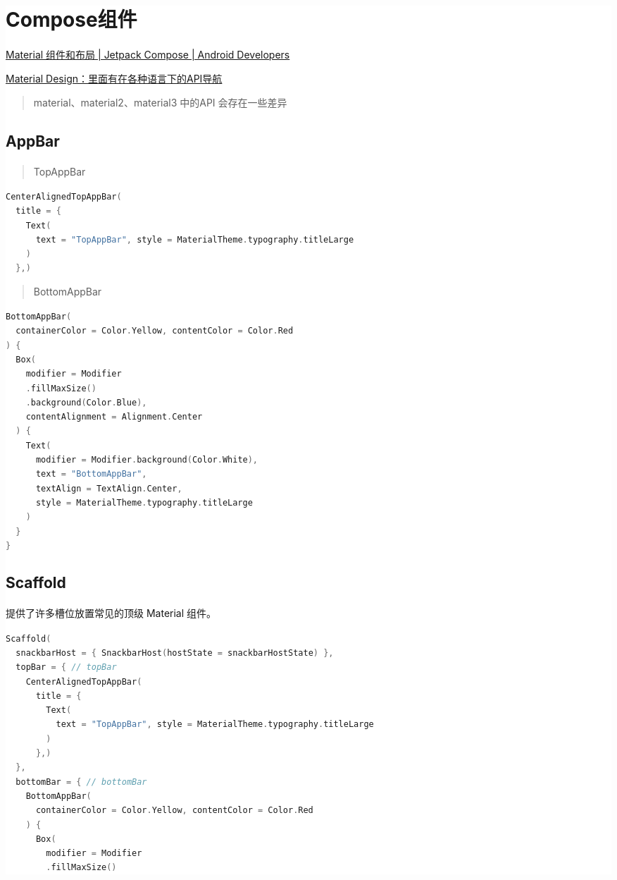 # Compose组件

[Material 组件和布局  | Jetpack Compose  | Android Developers](https://developer.android.com/jetpack/compose/layouts/material)

[Material Design：里面有在各种语言下的API导航](https://m3.material.io/)

> material、material2、material3 中的API 会存在一些差异

## AppBar

> TopAppBar

```kotlin
CenterAlignedTopAppBar(
  title = {
    Text(
      text = "TopAppBar", style = MaterialTheme.typography.titleLarge
    )
  },)
```

> BottomAppBar

```kotlin
BottomAppBar(
  containerColor = Color.Yellow, contentColor = Color.Red
) {
  Box(
    modifier = Modifier
    .fillMaxSize()
    .background(Color.Blue),
    contentAlignment = Alignment.Center
  ) {
    Text(
      modifier = Modifier.background(Color.White),
      text = "BottomAppBar",
      textAlign = TextAlign.Center,
      style = MaterialTheme.typography.titleLarge
    )
  }
}
```

## Scaffold

提供了许多槽位放置常见的顶级 Material 组件。

```kotlin
Scaffold(
  snackbarHost = { SnackbarHost(hostState = snackbarHostState) },
  topBar = { // topBar
    CenterAlignedTopAppBar(
      title = {
        Text(
          text = "TopAppBar", style = MaterialTheme.typography.titleLarge
        )
      },)
  },
  bottomBar = { // bottomBar
    BottomAppBar(
      containerColor = Color.Yellow, contentColor = Color.Red
    ) {
      Box(
        modifier = Modifier
        .fillMaxSize()
```